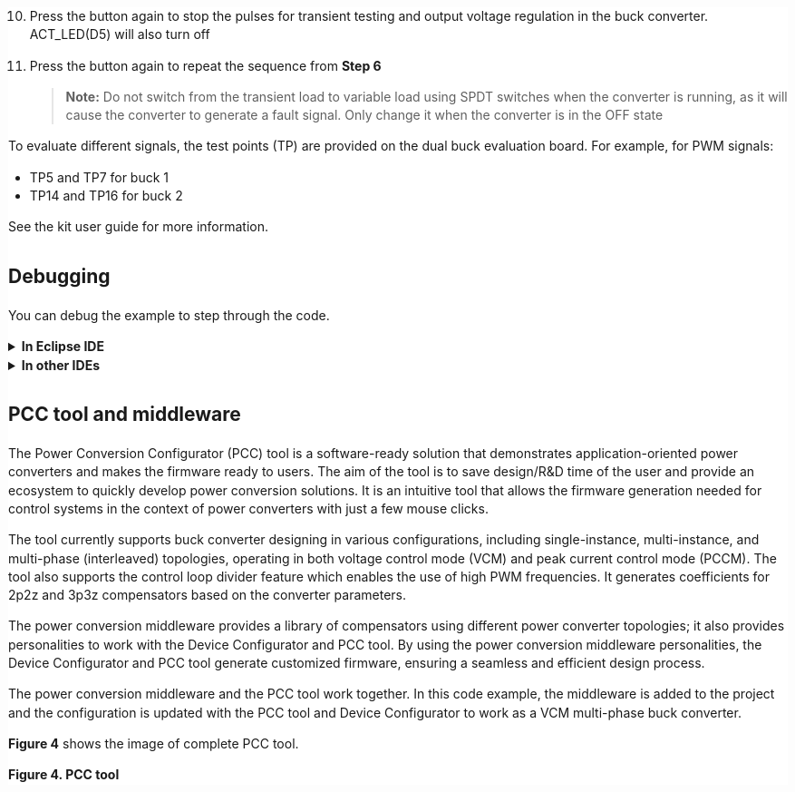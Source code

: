 10. Press the button again to stop the pulses for transient testing and output voltage regulation in the buck converter. ACT_LED(D5) will also turn off
 
11. Press the button again to repeat the sequence from **Step 6**

    > **Note:** Do not switch from the transient load to variable load using SPDT switches when the converter is running, as it will cause the converter to generate a fault signal. Only change it when the converter is in the OFF state
   
To evaluate different signals, the test points (TP) are provided on the dual buck evaluation board. For example, for PWM signals:

- TP5 and TP7 for buck 1
- TP14 and TP16 for buck 2

See the kit user guide for more information.


## Debugging

You can debug the example to step through the code.


<details><summary><b>In Eclipse IDE</b></summary></details>


<details><summary><b>In other IDEs</b></summary></details>


## PCC tool and middleware

The Power Conversion Configurator (PCC) tool is a software-ready solution that demonstrates application-oriented power converters and makes the firmware ready to users. The aim of the tool is to save design/R&D time of the user and provide an ecosystem to quickly develop power conversion solutions. It is an intuitive tool that allows the firmware generation needed for control systems in the context of power converters with just a few mouse clicks. 

The tool currently supports buck converter designing in various configurations, including single-instance, multi-instance, and multi-phase (interleaved) topologies, operating in both voltage control mode (VCM) and peak current control mode (PCCM). The tool also supports the control loop divider feature which enables the use of high PWM frequencies. It generates coefficients for 2p2z and 3p3z compensators based on the converter parameters.

The power conversion middleware provides a library of compensators using different power converter topologies; it also provides personalities to work with the Device Configurator and PCC tool. By using the power conversion middleware personalities, the Device Configurator and PCC tool generate customized firmware, ensuring a seamless and efficient design process.

The power conversion middleware and the PCC tool work together. In this code example, the middleware is added to the project and the configuration is updated with the PCC tool and Device Configurator to work as a VCM multi-phase buck converter.

**Figure 4** shows the image of complete PCC tool.

**Figure 4. PCC tool**
